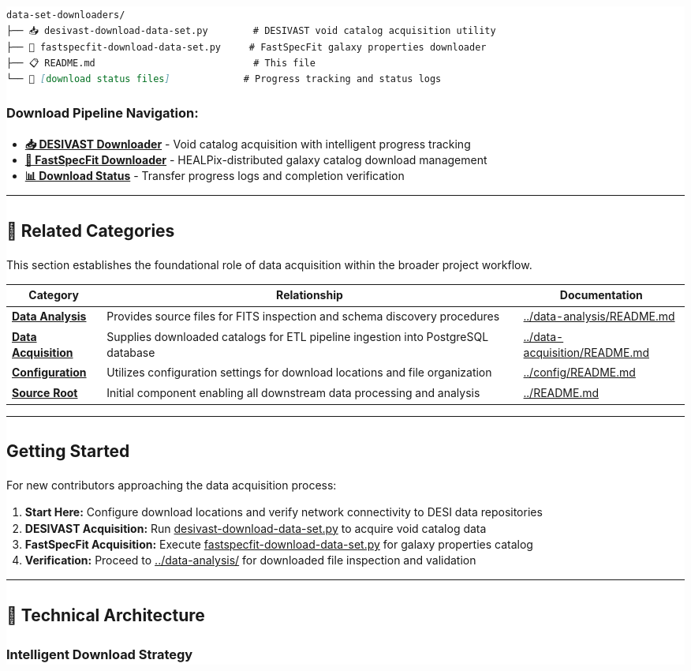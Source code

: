 ``` markdown
data-set-downloaders/
├── 📥 desivast-download-data-set.py        # DESIVAST void catalog acquisition utility
├── 🌌 fastspecfit-download-data-set.py     # FastSpecFit galaxy properties downloader
├── 📋 README.md                            # This file
└── 📄 [download status files]             # Progress tracking and status logs
```

### **Download Pipeline Navigation:**

- **[📥 DESIVAST Downloader](desivast-download-data-set.py)** - Void catalog acquisition with intelligent progress tracking
- **[🌌 FastSpecFit Downloader](fastspecfit-download-data-set.py)** - HEALPix-distributed galaxy catalog download management
- **[📊 Download Status](./logs/)** - Transfer progress logs and completion verification

---

## **🔗 Related Categories**

This section establishes the foundational role of data acquisition within the broader project workflow.

| **Category** | **Relationship** | **Documentation** |
|--------------|------------------|-------------------|
| **[Data Analysis](../data-analysis/README.md)** | Provides source files for FITS inspection and schema discovery procedures | [../data-analysis/README.md](../data-analysis/README.md) |
| **[Data Acquisition](../data-acquisition/README.md)** | Supplies downloaded catalogs for ETL pipeline ingestion into PostgreSQL database | [../data-acquisition/README.md](../data-acquisition/README.md) |
| **[Configuration](../config/)** | Utilizes configuration settings for download locations and file organization | [../config/README.md](../config/README.md) |
| **[Source Root](../README.md)** | Initial component enabling all downstream data processing and analysis | [../README.md](../README.md) |

---

## **Getting Started**

For new contributors approaching the data acquisition process:

1. **Start Here:** Configure download locations and verify network connectivity to DESI data repositories
2. **DESIVAST Acquisition:** Run [desivast-download-data-set.py](desivast-download-data-set.py) to acquire void catalog data
3. **FastSpecFit Acquisition:** Execute [fastspecfit-download-data-set.py](fastspecfit-download-data-set.py) for galaxy properties catalog
4. **Verification:** Proceed to [../data-analysis/](../data-analysis/) for downloaded file inspection and validation

---

## **📡 Technical Architecture**

### **Intelligent Download Strategy**
